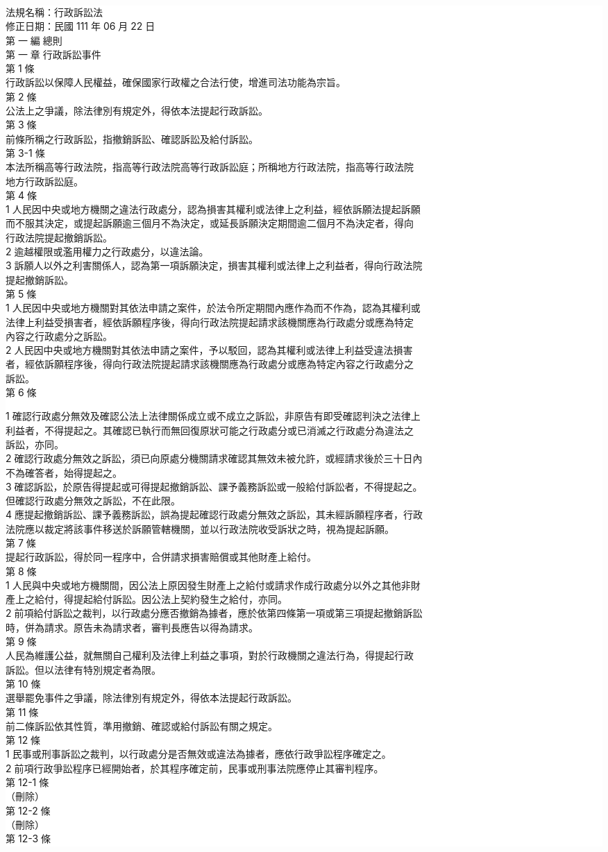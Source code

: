 法規名稱：行政訴訟法  
修正日期：民國 111 年 06 月 22 日  
第 一 編 總則  
第 一 章 行政訴訟事件  
第 1 條  
行政訴訟以保障人民權益，確保國家行政權之合法行使，增進司法功能為宗旨。  
第 2 條  
公法上之爭議，除法律別有規定外，得依本法提起行政訴訟。  
第 3 條  
前條所稱之行政訴訟，指撤銷訴訟、確認訴訟及給付訴訟。  
第 3-1 條  
本法所稱高等行政法院，指高等行政法院高等行政訴訟庭；所稱地方行政法院，指高等行政法院  
地方行政訴訟庭。  
第 4 條  
1 人民因中央或地方機關之違法行政處分，認為損害其權利或法律上之利益，經依訴願法提起訴願  
而不服其決定，或提起訴願逾三個月不為決定，或延長訴願決定期間逾二個月不為決定者，得向  
行政法院提起撤銷訴訟。  
2 逾越權限或濫用權力之行政處分，以違法論。  
3 訴願人以外之利害關係人，認為第一項訴願決定，損害其權利或法律上之利益者，得向行政法院  
提起撤銷訴訟。  
第 5 條  
1 人民因中央或地方機關對其依法申請之案件，於法令所定期間內應作為而不作為，認為其權利或  
法律上利益受損害者，經依訴願程序後，得向行政法院提起請求該機關應為行政處分或應為特定  
內容之行政處分之訴訟。  
2 人民因中央或地方機關對其依法申請之案件，予以駁回，認為其權利或法律上利益受違法損害  
者，經依訴願程序後，得向行政法院提起請求該機關應為行政處分或應為特定內容之行政處分之  
訴訟。  
第 6 條  


1 確認行政處分無效及確認公法上法律關係成立或不成立之訴訟，非原告有即受確認判決之法律上  
利益者，不得提起之。其確認已執行而無回復原狀可能之行政處分或已消滅之行政處分為違法之  
訴訟，亦同。  
2 確認行政處分無效之訴訟，須已向原處分機關請求確認其無效未被允許，或經請求後於三十日內  
不為確答者，始得提起之。  
3 確認訴訟，於原告得提起或可得提起撤銷訴訟、課予義務訴訟或一般給付訴訟者，不得提起之。  
但確認行政處分無效之訴訟，不在此限。  
4 應提起撤銷訴訟、課予義務訴訟，誤為提起確認行政處分無效之訴訟，其未經訴願程序者，行政  
法院應以裁定將該事件移送於訴願管轄機關，並以行政法院收受訴狀之時，視為提起訴願。  
第 7 條  
提起行政訴訟，得於同一程序中，合併請求損害賠償或其他財產上給付。  
第 8 條  
1 人民與中央或地方機關間，因公法上原因發生財產上之給付或請求作成行政處分以外之其他非財  
產上之給付，得提起給付訴訟。因公法上契約發生之給付，亦同。  
2 前項給付訴訟之裁判，以行政處分應否撤銷為據者，應於依第四條第一項或第三項提起撤銷訴訟  
時，併為請求。原告未為請求者，審判長應告以得為請求。  
第 9 條  
人民為維護公益，就無關自己權利及法律上利益之事項，對於行政機關之違法行為，得提起行政  
訴訟。但以法律有特別規定者為限。  
第 10 條  
選舉罷免事件之爭議，除法律別有規定外，得依本法提起行政訴訟。  
第 11 條  
前二條訴訟依其性質，準用撤銷、確認或給付訴訟有關之規定。  
第 12 條  
1 民事或刑事訴訟之裁判，以行政處分是否無效或違法為據者，應依行政爭訟程序確定之。  
2 前項行政爭訟程序已經開始者，於其程序確定前，民事或刑事法院應停止其審判程序。  
第 12-1 條  
（刪除）  
第 12-2 條  
（刪除）  
第 12-3 條  
